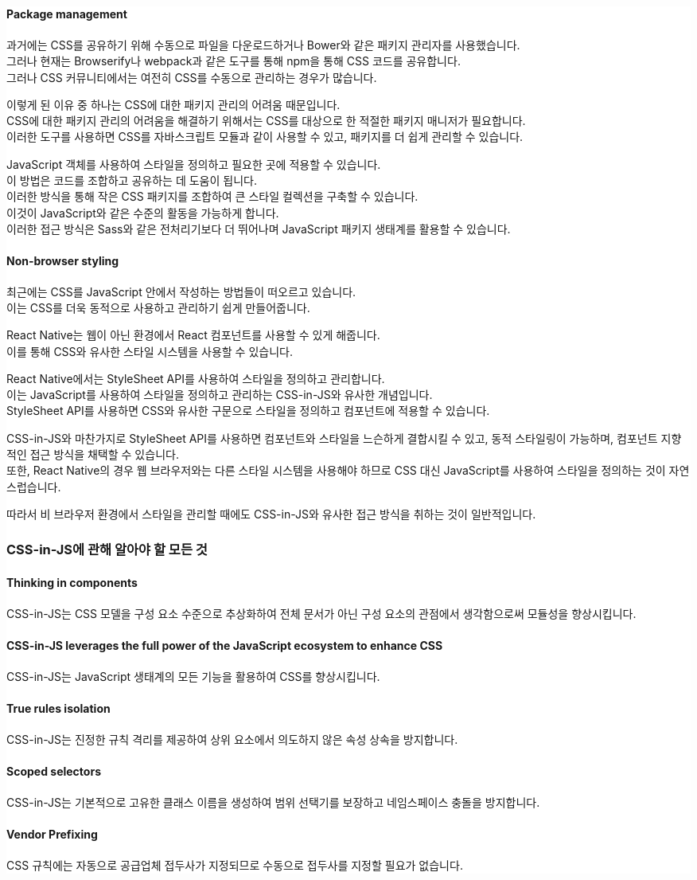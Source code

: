 #### Package management

과거에는 CSS를 공유하기 위해 수동으로 파일을 다운로드하거나 Bower와 같은 패키지 관리자를 사용했습니다.\
그러나 현재는 Browserify나 webpack과 같은 도구를 통해 npm을 통해 CSS 코드를 공유합니다.\
그러나 CSS 커뮤니티에서는 여전히 CSS를 수동으로 관리하는 경우가 많습니다.

이렇게 된 이유 중 하나는 CSS에 대한 패키지 관리의 어려움 때문입니다.\
CSS에 대한 패키지 관리의 어려움을 해결하기 위해서는 CSS를 대상으로 한 적절한 패키지 매니저가 필요합니다.\
이러한 도구를 사용하면 CSS를 자바스크립트 모듈과 같이 사용할 수 있고, 패키지를 더 쉽게 관리할 수 있습니다.

JavaScript 객체를 사용하여 스타일을 정의하고 필요한 곳에 적용할 수 있습니다.\
이 방법은 코드를 조합하고 공유하는 데 도움이 됩니다.\
이러한 방식을 통해 작은 CSS 패키지를 조합하여 큰 스타일 컬렉션을 구축할 수 있습니다.\
이것이 JavaScript와 같은 수준의 활동을 가능하게 합니다.\
이러한 접근 방식은 Sass와 같은 전처리기보다 더 뛰어나며 JavaScript 패키지 생태계를 활용할 수 있습니다.

#### Non-browser styling

최근에는 CSS를 JavaScript 안에서 작성하는 방법들이 떠오르고 있습니다.\
이는 CSS를 더욱 동적으로 사용하고 관리하기 쉽게 만들어줍니다.

React Native는 웹이 아닌 환경에서 React 컴포넌트를 사용할 수 있게 해줍니다.\
이를 통해 CSS와 유사한 스타일 시스템을 사용할 수 있습니다.

React Native에서는 StyleSheet API를 사용하여 스타일을 정의하고 관리합니다.\
이는 JavaScript를 사용하여 스타일을 정의하고 관리하는 CSS-in-JS와 유사한 개념입니다.\
StyleSheet API를 사용하면 CSS와 유사한 구문으로 스타일을 정의하고 컴포넌트에 적용할 수 있습니다.

CSS-in-JS와 마찬가지로 StyleSheet API를 사용하면 컴포넌트와 스타일을 느슨하게 결합시킬 수 있고, 동적 스타일링이 가능하며, 컴포넌트 지향적인 접근 방식을 채택할 수 있습니다.\
또한, React Native의 경우 웹 브라우저와는 다른 스타일 시스템을 사용해야 하므로 CSS 대신 JavaScript를 사용하여 스타일을 정의하는 것이 자연스럽습니다.

따라서 비 브라우저 환경에서 스타일을 관리할 때에도 CSS-in-JS와 유사한 접근 방식을 취하는 것이 일반적입니다.

### CSS-in-JS에 관해 알아야 할 모든 것

#### Thinking in components

CSS-in-JS는 CSS 모델을 구성 요소 수준으로 추상화하여 전체 문서가 아닌 구성 요소의 관점에서 생각함으로써 모듈성을 향상시킵니다.

#### CSS-in-JS leverages the full power of the JavaScript ecosystem to enhance CSS

CSS-in-JS는 JavaScript 생태계의 모든 기능을 활용하여 CSS를 향상시킵니다.

#### True rules isolation

CSS-in-JS는 진정한 규칙 격리를 제공하여 상위 요소에서 의도하지 않은 속성 상속을 방지합니다.

#### Scoped selectors

CSS-in-JS는 기본적으로 고유한 클래스 이름을 생성하여 범위 선택기를 보장하고 네임스페이스 충돌을 방지합니다.

#### Vendor Prefixing

CSS 규칙에는 자동으로 공급업체 접두사가 지정되므로 수동으로 접두사를 지정할 필요가 없습니다.
